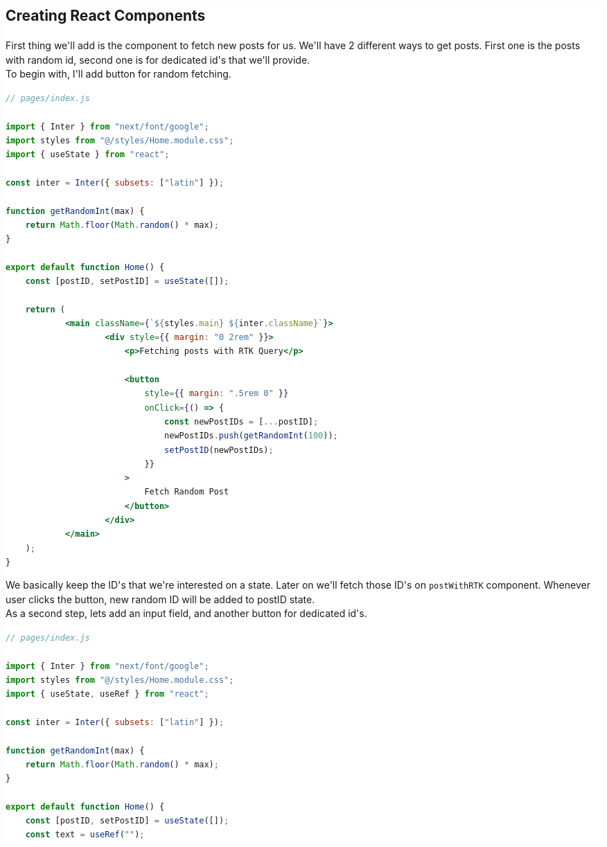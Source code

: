 ## Creating React Components

First thing we'll add is the component to fetch new posts for us. We'll have 2 different ways to get posts. First one is the posts with random id, second one is for dedicated id's that we'll provide.\
To begin with, I'll add button for random fetching.

```jsx
// pages/index.js

import { Inter } from "next/font/google";
import styles from "@/styles/Home.module.css";
import { useState } from "react";

const inter = Inter({ subsets: ["latin"] });

function getRandomInt(max) {
    return Math.floor(Math.random() * max);
}

export default function Home() {
    const [postID, setPostID] = useState([]);

    return (
            <main className={`${styles.main} ${inter.className}`}>
                    <div style={{ margin: "0 2rem" }}>
                        <p>Fetching posts with RTK Query</p>

                        <button
                            style={{ margin: ".5rem 0" }}
                            onClick={() => {
                                const newPostIDs = [...postID];
                                newPostIDs.push(getRandomInt(100));
                                setPostID(newPostIDs);
                            }}
                        >
                            Fetch Random Post
                        </button>
                    </div>
            </main>
    );
}
```

We basically keep the ID's that we're interested on a state. Later on we'll fetch those ID's on `postWithRTK` component. Whenever user clicks the button, new random ID will be added to postID state.\
As a second step, lets add an input field, and another button for dedicated id's.

```jsx
// pages/index.js

import { Inter } from "next/font/google";
import styles from "@/styles/Home.module.css";
import { useState, useRef } from "react";

const inter = Inter({ subsets: ["latin"] });

function getRandomInt(max) {
    return Math.floor(Math.random() * max);
}

export default function Home() {
    const [postID, setPostID] = useState([]);
    const text = useRef("");

```